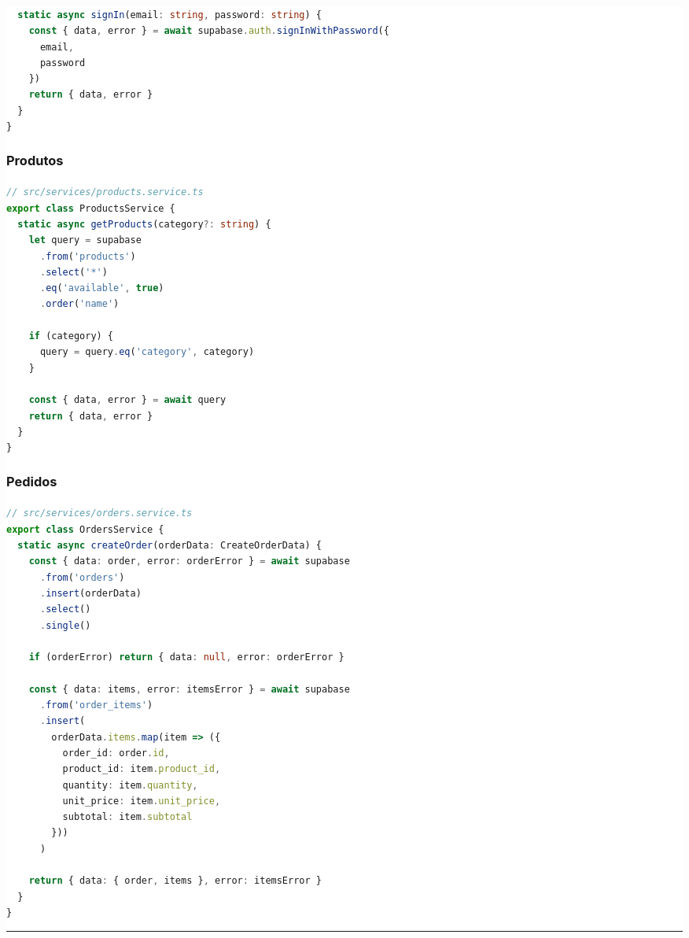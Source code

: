 ```typescript
  static async signIn(email: string, password: string) {
    const { data, error } = await supabase.auth.signInWithPassword({
      email,
      password
    })
    return { data, error }
  }
}
```

### Produtos
```typescript
// src/services/products.service.ts
export class ProductsService {
  static async getProducts(category?: string) {
    let query = supabase
      .from('products')
      .select('*')
      .eq('available', true)
      .order('name')
    
    if (category) {
      query = query.eq('category', category)
    }
    
    const { data, error } = await query
    return { data, error }
  }
}
```

### Pedidos
```typescript
// src/services/orders.service.ts
export class OrdersService {
  static async createOrder(orderData: CreateOrderData) {
    const { data: order, error: orderError } = await supabase
      .from('orders')
      .insert(orderData)
      .select()
      .single()
    
    if (orderError) return { data: null, error: orderError }
    
    const { data: items, error: itemsError } = await supabase
      .from('order_items')
      .insert(
        orderData.items.map(item => ({
          order_id: order.id,
          product_id: item.product_id,
          quantity: item.quantity,
          unit_price: item.unit_price,
          subtotal: item.subtotal
        }))
      )
    
    return { data: { order, items }, error: itemsError }
  }
}
```

---